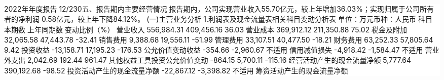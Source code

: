 2022年年度报告
12/230五、报告期内主要经营情况
报告期内，公司实现营业收入55.70亿元，较上年增加36.03%；实现归属于公司所有者的净利润
0.58亿元，较上年下降84.12%。
(一)主营业务分析
1.利润表及现金流量表相关科目变动分析表
单位：万元币种：人民币
科目
本期数
上年同期数
变动比例（%）
营业收入
556,984.31
409,456.16
36.03
营业成本
369,912.12
211,350.88
75.02
税金及附加
32,065.58
47,443.78
-32.41
销售费用
9,388.68
19,556.11
-51.99
管理费用
33,107.51
40,477.50
-18.21
财务费用
63,252.33
57,805.64
9.42
投资收益
-13,158.71
17,195.23
-176.53
公允价值变动收益
-354.66
-2,960.67
不适用
信用减值损失
-4,918.42
-1,584.47
不适用
营业外支出
2,042.69
192.44
961.47
其他权益工具投资公允价值变动
-864.15
5,700.11
-115.16
经营活动产生的现金流量净额
5,777.64
390,192.68
-98.52
投资活动产生的现金流量净额
-22,867.12
-3,398.82
不适用
筹资活动产生的现金流量净额